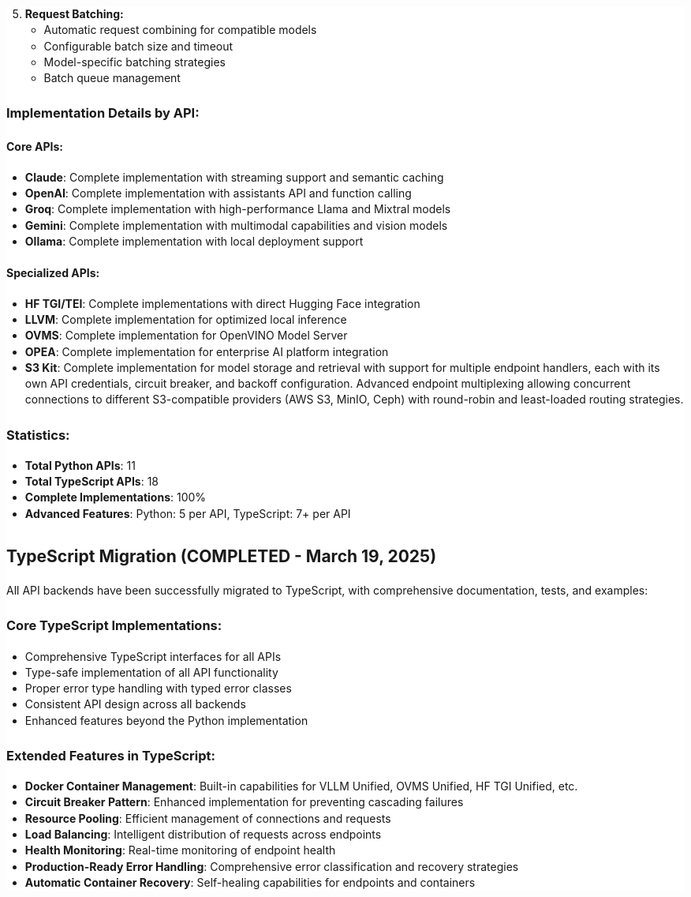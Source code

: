 5. **Request Batching:**
   - Automatic request combining for compatible models
   - Configurable batch size and timeout
   - Model-specific batching strategies
   - Batch queue management

### Implementation Details by API:

#### Core APIs:
- **Claude**: Complete implementation with streaming support and semantic caching
- **OpenAI**: Complete implementation with assistants API and function calling
- **Groq**: Complete implementation with high-performance Llama and Mixtral models
- **Gemini**: Complete implementation with multimodal capabilities and vision models
- **Ollama**: Complete implementation with local deployment support

#### Specialized APIs:
- **HF TGI/TEI**: Complete implementations with direct Hugging Face integration
- **LLVM**: Complete implementation for optimized local inference
- **OVMS**: Complete implementation for OpenVINO Model Server
- **OPEA**: Complete implementation for enterprise AI platform integration
- **S3 Kit**: Complete implementation for model storage and retrieval with support for multiple endpoint handlers, each with its own API credentials, circuit breaker, and backoff configuration. Advanced endpoint multiplexing allowing concurrent connections to different S3-compatible providers (AWS S3, MinIO, Ceph) with round-robin and least-loaded routing strategies.

### Statistics:
- **Total Python APIs**: 11
- **Total TypeScript APIs**: 18
- **Complete Implementations**: 100%
- **Advanced Features**: Python: 5 per API, TypeScript: 7+ per API

## TypeScript Migration (COMPLETED - March 19, 2025)

All API backends have been successfully migrated to TypeScript, with comprehensive documentation, tests, and examples:

### Core TypeScript Implementations:
- Comprehensive TypeScript interfaces for all APIs
- Type-safe implementation of all API functionality
- Proper error type handling with typed error classes
- Consistent API design across all backends
- Enhanced features beyond the Python implementation

### Extended Features in TypeScript:
- **Docker Container Management**: Built-in capabilities for VLLM Unified, OVMS Unified, HF TGI Unified, etc.
- **Circuit Breaker Pattern**: Enhanced implementation for preventing cascading failures
- **Resource Pooling**: Efficient management of connections and requests
- **Load Balancing**: Intelligent distribution of requests across endpoints
- **Health Monitoring**: Real-time monitoring of endpoint health
- **Production-Ready Error Handling**: Comprehensive error classification and recovery strategies
- **Automatic Container Recovery**: Self-healing capabilities for endpoints and containers
